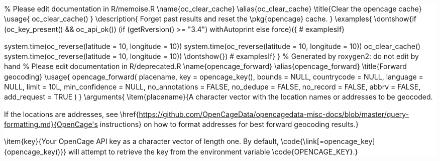 % Please edit documentation in R/memoise.R
\name{oc_clear_cache}
\alias{oc_clear_cache}
\title{Clear the opencage cache}
\usage{
oc_clear_cache()
}
\description{
Forget past results and reset the \pkg{opencage} cache.
}
\examples{
\dontshow{if (oc_key_present() && oc_api_ok()) (if (getRversion() >= "3.4") withAutoprint else force)(\{ # examplesIf}

system.time(oc_reverse(latitude = 10, longitude = 10))
system.time(oc_reverse(latitude = 10, longitude = 10))
oc_clear_cache()
system.time(oc_reverse(latitude = 10, longitude = 10))
\dontshow{\}) # examplesIf}
}
% Generated by roxygen2: do not edit by hand
% Please edit documentation in R/deprecated.R
\name{opencage_forward}
\alias{opencage_forward}
\title{Forward geocoding}
\usage{
opencage_forward(
  placename,
  key = opencage_key(),
  bounds = NULL,
  countrycode = NULL,
  language = NULL,
  limit = 10L,
  min_confidence = NULL,
  no_annotations = FALSE,
  no_dedupe = FALSE,
  no_record = FALSE,
  abbrv = FALSE,
  add_request = TRUE
)
}
\arguments{
\item{placename}{A character vector with the location names or addresses to
be geocoded.

If the locations are addresses, see \href{https://github.com/OpenCageData/opencagedata-misc-docs/blob/master/query-formatting.md}{OpenCage's instructions}
on how to format addresses for best forward geocoding results.}

\item{key}{Your OpenCage API key as a character vector of length one. By
default, \code{\link[=opencage_key]{opencage_key()}} will attempt to retrieve the key from the
environment variable \code{OPENCAGE_KEY}.}
